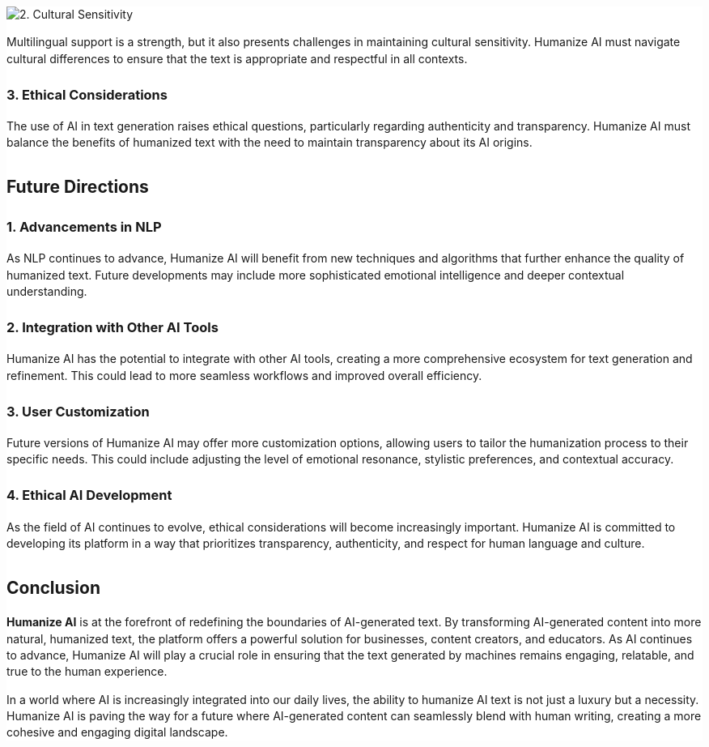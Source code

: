 ![2. **Cultural Sensitivity**](/images/06.jpeg)


Multilingual support is a strength, but it also presents challenges in maintaining cultural sensitivity. Humanize AI must navigate cultural differences to ensure that the text is appropriate and respectful in all contexts.

### 3. **Ethical Considerations**

The use of AI in text generation raises ethical questions, particularly regarding authenticity and transparency. Humanize AI must balance the benefits of humanized text with the need to maintain transparency about its AI origins.

## Future Directions

### 1. **Advancements in NLP**

As NLP continues to advance, Humanize AI will benefit from new techniques and algorithms that further enhance the quality of humanized text. Future developments may include more sophisticated emotional intelligence and deeper contextual understanding.

### 2. **Integration with Other AI Tools**

Humanize AI has the potential to integrate with other AI tools, creating a more comprehensive ecosystem for text generation and refinement. This could lead to more seamless workflows and improved overall efficiency.

### 3. **User Customization**

Future versions of Humanize AI may offer more customization options, allowing users to tailor the humanization process to their specific needs. This could include adjusting the level of emotional resonance, stylistic preferences, and contextual accuracy.

### 4. **Ethical AI Development**

As the field of AI continues to evolve, ethical considerations will become increasingly important. Humanize AI is committed to developing its platform in a way that prioritizes transparency, authenticity, and respect for human language and culture.

## Conclusion

**Humanize AI** is at the forefront of redefining the boundaries of AI-generated text. By transforming AI-generated content into more natural, humanized text, the platform offers a powerful solution for businesses, content creators, and educators. As AI continues to advance, Humanize AI will play a crucial role in ensuring that the text generated by machines remains engaging, relatable, and true to the human experience.

In a world where AI is increasingly integrated into our daily lives, the ability to humanize AI text is not just a luxury but a necessity. Humanize AI is paving the way for a future where AI-generated content can seamlessly blend with human writing, creating a more cohesive and engaging digital landscape.